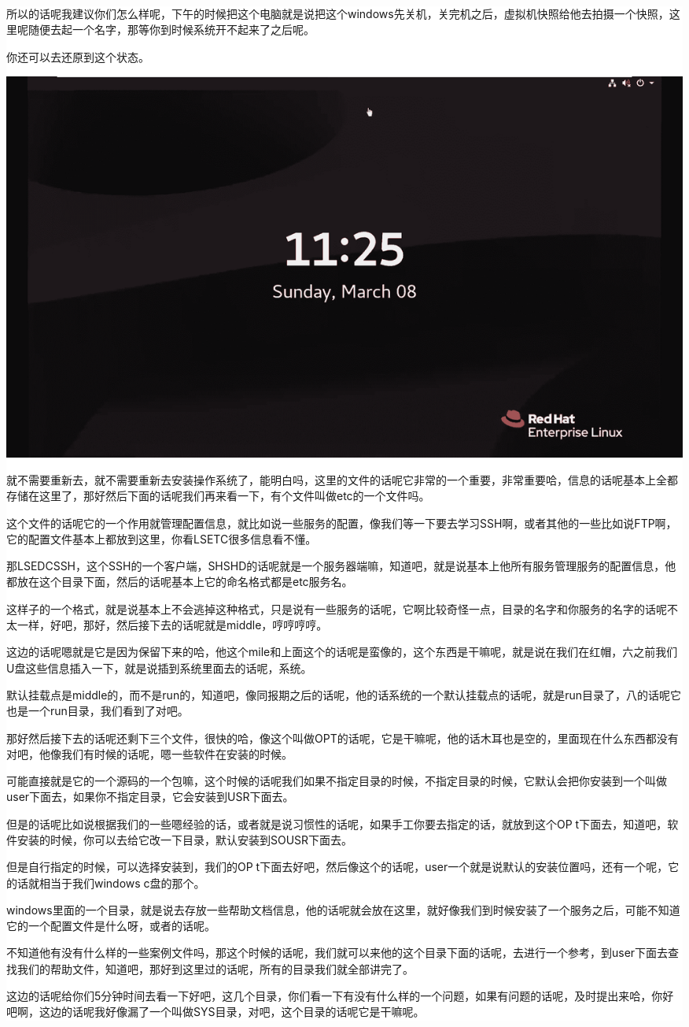 所以的话呢我建议你们怎么样呢，下午的时候把这个电脑就是说把这个windows先关机，关完机之后，虚拟机快照给他去拍摄一个快照，这里呢随便去起一个名字，那等你到时候系统开不起来了之后呢。

你还可以去还原到这个状态。

![](img/c256cb9d704e525d65bba715b1127279_32.png)

就不需要重新去，就不需要重新去安装操作系统了，能明白吗，这里的文件的话呢它非常的一个重要，非常重要哈，信息的话呢基本上全都存储在这里了，那好然后下面的话呢我们再来看一下，有个文件叫做etc的一个文件吗。

这个文件的话呢它的一个作用就管理配置信息，就比如说一些服务的配置，像我们等一下要去学习SSH啊，或者其他的一些比如说FTP啊，它的配置文件基本上都放到这里，你看LSETC很多信息看不懂。

那LSEDCSSH，这个SSH的一个客户端，SHSHD的话呢就是一个服务器端嘛，知道吧，就是说基本上他所有服务管理服务的配置信息，他都放在这个目录下面，然后的话呢基本上它的命名格式都是etc服务名。

这样子的一个格式，就是说基本上不会逃掉这种格式，只是说有一些服务的话呢，它啊比较奇怪一点，目录的名字和你服务的名字的话呢不太一样，好吧，那好，然后接下去的话呢就是middle，哼哼哼哼。

这边的话呢嗯就是它是因为保留下来的哈，他这个mile和上面这个的话呢是蛮像的，这个东西是干嘛呢，就是说在我们在红帽，六之前我们U盘这些信息插入一下，就是说插到系统里面去的话呢，系统。

默认挂载点是middle的，而不是run的，知道吧，像同报期之后的话呢，他的话系统的一个默认挂载点的话呢，就是run目录了，八的话呢它也是一个run目录，我们看到了对吧。

那好然后接下去的话呢还剩下三个文件，很快的哈，像这个叫做OPT的话呢，它是干嘛呢，他的话木耳也是空的，里面现在什么东西都没有对吧，他像我们有时候的话呢，嗯一些软件在安装的时候。

可能直接就是它的一个源码的一个包嘛，这个时候的话呢我们如果不指定目录的时候，不指定目录的时候，它默认会把你安装到一个叫做user下面去，如果你不指定目录，它会安装到USR下面去。

但是的话呢比如说根据我们的一些嗯经验的话，或者就是说习惯性的话呢，如果手工你要去指定的话，就放到这个OP t下面去，知道吧，软件安装的时候，你可以去给它改一下目录，默认安装到SOUSR下面去。

但是自行指定的时候，可以选择安装到，我们的OP t下面去好吧，然后像这个的话呢，user一个就是说默认的安装位置吗，还有一个呢，它的话就相当于我们windows c盘的那个。

windows里面的一个目录，就是说去存放一些帮助文档信息，他的话呢就会放在这里，就好像我们到时候安装了一个服务之后，可能不知道它的一个配置文件是什么呀，或者的话呢。

不知道他有没有什么样的一些案例文件吗，那这个时候的话呢，我们就可以来他的这个目录下面的话呢，去进行一个参考，到user下面去查找我们的帮助文件，知道吧，那好到这里过的话呢，所有的目录我们就全部讲完了。

这边的话呢给你们5分钟时间去看一下好吧，这几个目录，你们看一下有没有什么样的一个问题，如果有问题的话呢，及时提出来哈，你好吧啊，这边的话呢我好像漏了一个叫做SYS目录，对吧，这个目录的话呢它是干嘛呢。
